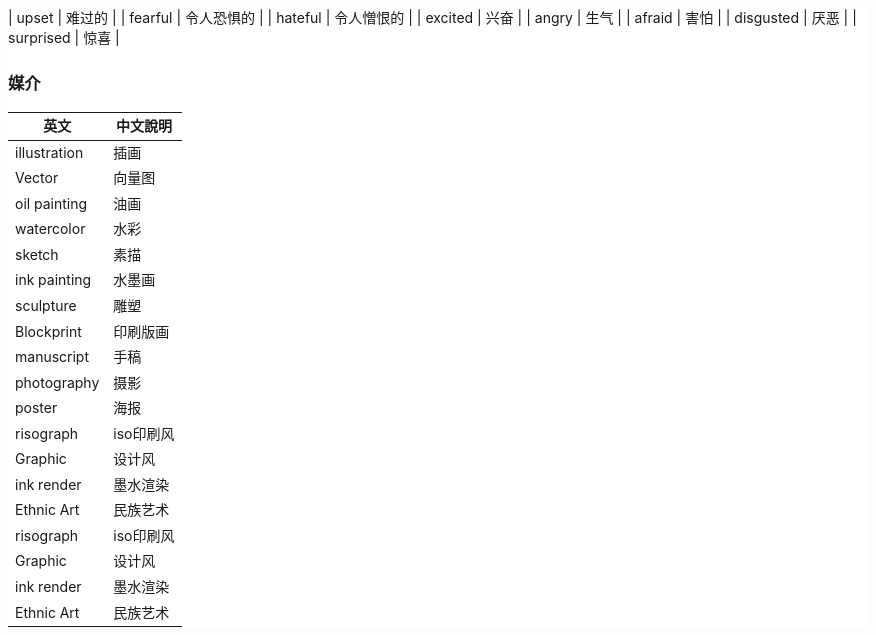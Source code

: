 | upset | 难过的 |
| fearful | 令人恐惧的 |
| hateful | 令人憎恨的 |
| excited | 兴奋 |
| angry | 生气 |
| afraid | 害怕 |
| disgusted | 厌恶 |
| surprised | 惊喜 |

### **媒介**
| 英文 | 中文說明 |
|------|----------|
| illustration | 插画 |
| Vector | 向量图 |
| oil painting | 油画 |
| watercolor | 水彩 |
| sketch | 素描 |
| ink painting | 水墨画 |
| sculpture | 雕塑 |
| Blockprint | 印刷版画 |
| manuscript | 手稿 |
| photography | 摄影 |
| poster | 海报 |
| risograph | iso印刷风 |
| Graphic | 设计风 |
| ink render | 墨水渲染 |
| Ethnic Art | 民族艺术 |
| risograph | iso印刷风 |
| Graphic | 设计风 |
| ink render | 墨水渲染 |
| Ethnic Art | 民族艺术 |
